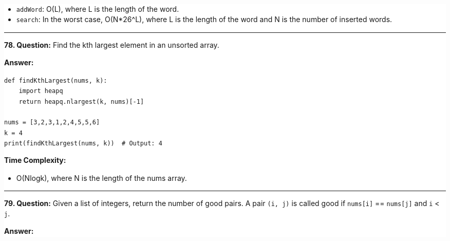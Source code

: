 
- `addWord`: O(L), where L is the length of the word.
- `search`: In the worst case, O(N*26^L), where L is the length of the word and N is the number of inserted words.

_____________________________________________________________________________________________
**78. Question:**
Find the kth largest element in an unsorted array.

**Answer:**

```python<button class="flex ml-auto gizmo:ml-0 gap-2 items-center"><svg stroke="currentColor" fill="none" stroke-width="2" viewBox="0 0 24 24" stroke-linecap="round" stroke-linejoin="round" class="icon-sm" height="1em" width="1em" xmlns="http://www.w3.org/2000/svg"><path d="M16 4h2a2 2 0 0 1 2 2v14a2 2 0 0 1-2 2H6a2 2 0 0 1-2-2V6a2 2 0 0 1 2-2h2"></path><rect x="8" y="2" width="8" height="4" rx="1" ry="1"></rect></svg>Copy code</button>
def findKthLargest(nums, k):
    import heapq
    return heapq.nlargest(k, nums)[-1]

nums = [3,2,3,1,2,4,5,5,6]
k = 4
print(findKthLargest(nums, k))  # Output: 4

```
**Time Complexity:**


- O(Nlogk), where N is the length of the nums array.

_____________________________________________________________________________________________
**79. Question:**
Given a list of integers, return the number of good pairs. A pair `(i, j)` is called good if `nums[i]` == `nums[j]` and `i` < `j`.

**Answer:**

